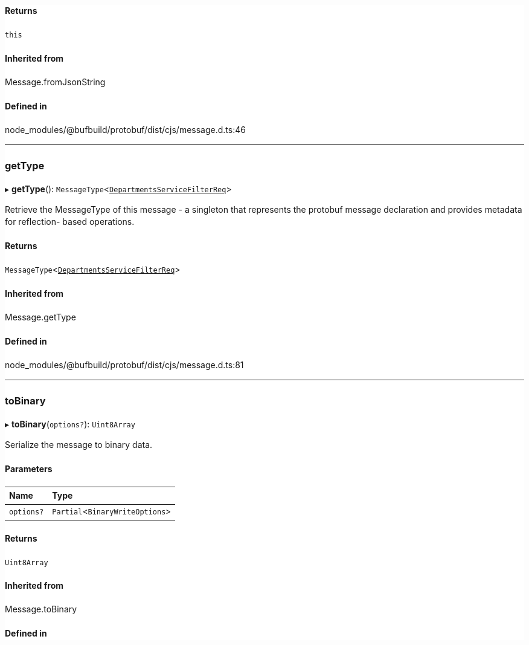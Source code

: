#### Returns

`this`

#### Inherited from

Message.fromJsonString

#### Defined in

node_modules/@bufbuild/protobuf/dist/cjs/message.d.ts:46

___

### getType

▸ **getType**(): `MessageType`\<[`DepartmentsServiceFilterReq`](DepartmentsServiceFilterReq.md)\>

Retrieve the MessageType of this message - a singleton that represents
the protobuf message declaration and provides metadata for reflection-
based operations.

#### Returns

`MessageType`\<[`DepartmentsServiceFilterReq`](DepartmentsServiceFilterReq.md)\>

#### Inherited from

Message.getType

#### Defined in

node_modules/@bufbuild/protobuf/dist/cjs/message.d.ts:81

___

### toBinary

▸ **toBinary**(`options?`): `Uint8Array`

Serialize the message to binary data.

#### Parameters

| Name | Type |
| :------ | :------ |
| `options?` | `Partial`\<`BinaryWriteOptions`\> |

#### Returns

`Uint8Array`

#### Inherited from

Message.toBinary

#### Defined in
